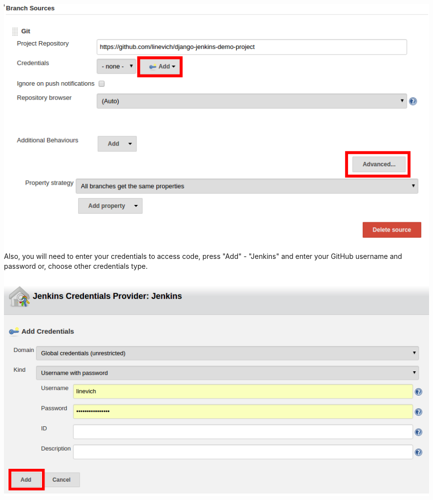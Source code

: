 ![Configure VCS for new project | Jenkins](/images/jenkins/jenkins-vcs-configuration.png)

Also, you will need to enter your credentials to access code, press "Add" - "Jenkins" and enter your
GitHub username and password or, choose other credentials type.

![Adding new credentials | Jenkins](/images/jenkins/jenkins-access.png)

